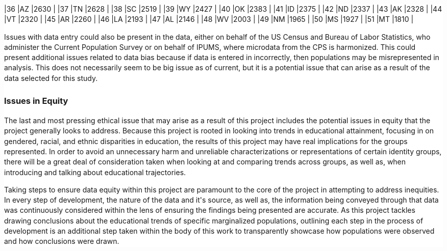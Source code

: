 |36         |AZ        |2630       |
|37         |TN        |2628        |
|38         |SC        |2519       |
|39         |WY        |2427        |
|40         |OK        |2383       |
|41         |ID        |2375        |
|42         |ND        |2337       |
|43         |AK        |2328        |
|44         |VT        |2320       |
|45         |AR        |2260        |
|46         |LA        |2193       |
|47          |AL        |2146        |
|48         |WV        |2003       |
|49         |NM        |1965        |
|50         |MS        |1927       |
|51         |MT        |1810       |

Issues with data entry could also be present in the data, either on behalf of the US Census and Bureau of Labor Statistics, who administer the Current Population Survey or on behalf of IPUMS, where microdata from the CPS is harmonized. This could present additional issues related to data bias because if data is entered in incorrectly, then populations may be misrepresented in analysis. This does not necessarily seem to be big issue as of current, but it is a potential issue that can arise as a result of the data selected for this study.

### Issues in Equity

The last and most pressing ethical issue that may arise as a result of this project includes the potential issues in equity that the project generally looks to address. Because this project is rooted in looking into trends in educational attainment, focusing in on gendered, racial, and ethnic disparities in education, the results of this project may have real implications for the groups represented. In order to avoid an unnecessary harm and unreliable characterizations or representations of certain identity groups, there will be a great deal of consideration taken when looking at and comparing trends across groups, as well as, when introducing and talking about educational trajectories.

Taking steps to ensure data equity within this project are paramount to the core of the project in attempting to address inequities. In every step of development, the nature of the data and it's source, as well as, the information being conveyed through that data was continuously considered within the lens of ensuring the findings being presented are accurate. As this project tackles drawing conclusions about the educational trends of specific marginalized populations, outlining each step in the process of development is an additional step taken within the body of this work to transparently showcase how populations were observed and how conclusions were drawn.
